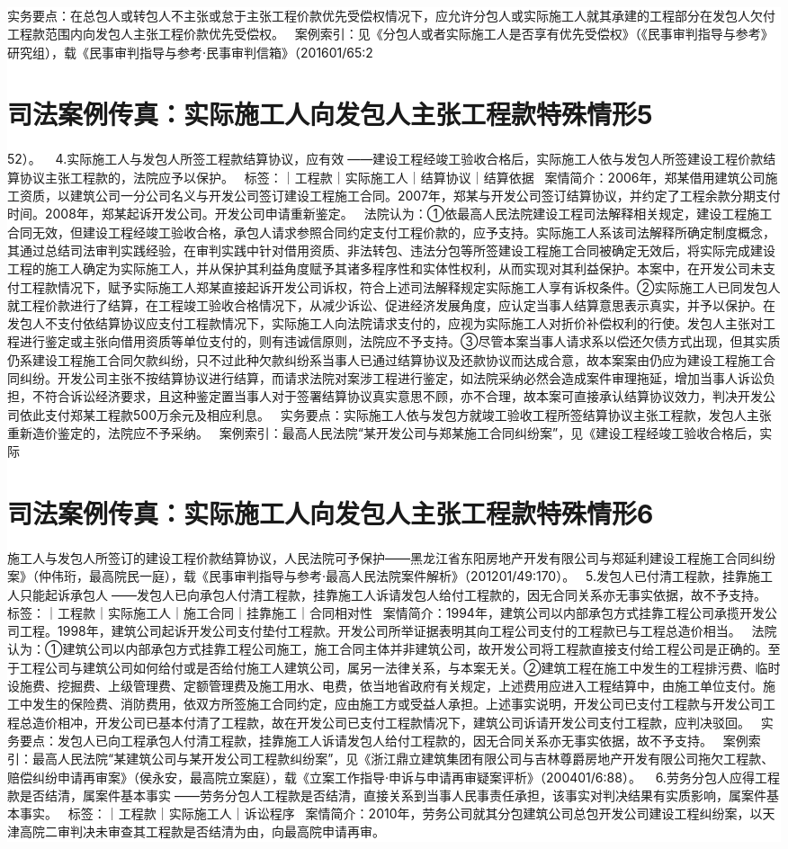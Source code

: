 实务要点：在总包人或转包人不主张或怠于主张工程价款优先受偿权情况下，应允许分包人或实际施工人就其承建的工程部分在发包人欠付工程款范围内向发包人主张工程价款优先受偿权。
 
案例索引：见《分包人或者实际施工人是否享有优先受偿权》（《民事审判指导与参考》研究组），载《民事审判指导与参考·民事审判信箱》（201601/65:2

# 司法案例传真：实际施工人向发包人主张工程款特殊情形5

52）。 
 
4.实际施工人与发包人所签工程款结算协议，应有效
——建设工程经竣工验收合格后，实际施工人依与发包人所签建设工程价款结算协议主张工程款的，法院应予以保护。
 
标签：｜工程款｜实际施工人｜结算协议｜结算依据
 
案情简介：2006年，郑某借用建筑公司施工资质，以建筑公司一分公司名义与开发公司签订建设工程施工合同。2007年，郑某与开发公司签订结算协议，并约定了工程余款分期支付时间。2008年，郑某起诉开发公司。开发公司申请重新鉴定。
 
法院认为：①依最高人民法院建设工程司法解释相关规定，建设工程施工合同无效，但建设工程经竣工验收合格，承包人请求参照合同约定支付工程价款的，应予支持。实际施工人系该司法解释所确定制度概念，其通过总结司法审判实践经验，在审判实践中针对借用资质、非法转包、违法分包等所签建设工程施工合同被确定无效后，将实际完成建设工程的施工人确定为实际施工人，并从保护其利益角度赋予其诸多程序性和实体性权利，从而实现对其利益保护。本案中，在开发公司未支付工程款情况下，赋予实际施工人郑某直接起诉开发公司诉权，符合上述司法解释规定实际施工人享有诉权条件。②实际施工人已同发包人就工程价款进行了结算，在工程竣工验收合格情况下，从减少诉讼、促进经济发展角度，应认定当事人结算意思表示真实，并予以保护。在发包人不支付依结算协议应支付工程款情况下，实际施工人向法院请求支付的，应视为实际施工人对折价补偿权利的行使。发包人主张对工程进行鉴定或主张向借用资质等单位支付的，则有违诚信原则，法院应不予支持。③尽管本案当事人请求系以偿还欠债方式出现，但其实质仍系建设工程施工合同欠款纠纷，只不过此种欠款纠纷系当事人已通过结算协议及还款协议而达成合意，故本案案由仍应为建设工程施工合同纠纷。开发公司主张不按结算协议进行结算，而请求法院对案涉工程进行鉴定，如法院采纳必然会造成案件审理拖延，增加当事人诉讼负担，不符合诉讼经济要求，且这种鉴定置当事人对于签署结算协议真实意思不顾，亦不合理，故本案可直接承认结算协议效力，判决开发公司依此支付郑某工程款500万余元及相应利息。
 
实务要点：实际施工人依与发包方就竣工验收工程所签结算协议主张工程款，发包人主张重新造价鉴定的，法院应不予采纳。
 
案例索引：最高人民法院“某开发公司与郑某施工合同纠纷案”，见《建设工程经竣工验收合格后，实际

# 司法案例传真：实际施工人向发包人主张工程款特殊情形6

施工人与发包人所签订的建设工程价款结算协议，人民法院可予保护——黑龙江省东阳房地产开发有限公司与郑延利建设工程施工合同纠纷案》（仲伟珩，最高院民一庭），载《民事审判指导与参考·最高人民法院案件解析》（201201/49:170）。
 
5.发包人已付清工程款，挂靠施工人只能起诉承包人
——发包人已向承包人付清工程款，挂靠施工人诉请发包人给付工程款的，因无合同关系亦无事实依据，故不予支持。
 
标签：｜工程款｜实际施工人｜施工合同｜挂靠施工｜合同相对性
 
案情简介：1994年，建筑公司以内部承包方式挂靠工程公司承揽开发公司工程。1998年，建筑公司起诉开发公司支付垫付工程款。开发公司所举证据表明其向工程公司支付的工程款已与工程总造价相当。
 
法院认为：①建筑公司以内部承包方式挂靠工程公司施工，施工合同主体并非建筑公司，故开发公司将工程款直接支付给工程公司是正确的。至于工程公司与建筑公司如何给付或是否给付施工人建筑公司，属另一法律关系，与本案无关。②建筑工程在施工中发生的工程排污费、临时设施费、挖掘费、上级管理费、定额管理费及施工用水、电费，依当地省政府有关规定，上述费用应进入工程结算中，由施工单位支付。施工中发生的保险费、消防费用，依双方所签施工合同约定，应由施工方或受益人承担。上述事实说明，开发公司已支付工程款与开发公司工程总造价相冲，开发公司已基本付清了工程款，故在开发公司已支付工程款情况下，建筑公司诉请开发公司支付工程款，应判决驳回。
 
实务要点：发包人已向工程承包人付清工程款，挂靠施工人诉请发包人给付工程款的，因无合同关系亦无事实依据，故不予支持。
 
案例索引：最高人民法院“某建筑公司与某开发公司工程款纠纷案”，见《浙江鼎立建筑集团有限公司与吉林尊爵房地产开发有限公司拖欠工程款、赔偿纠纷申请再审案》（侯永安，最高院立案庭），载《立案工作指导·申诉与申请再审疑案评析》（200401/6:88）。 
 
6.劳务分包人应得工程款是否结清，属案件基本事实
——劳务分包人工程款是否结清，直接关系到当事人民事责任承担，该事实对判决结果有实质影响，属案件基本事实。
 
标签：｜工程款｜实际施工人｜诉讼程序
 
案情简介：2010年，劳务公司就其分包建筑公司总包开发公司建设工程纠纷案，以天津高院二审判决未审查其工程款是否结清为由，向最高院申请再审。
 